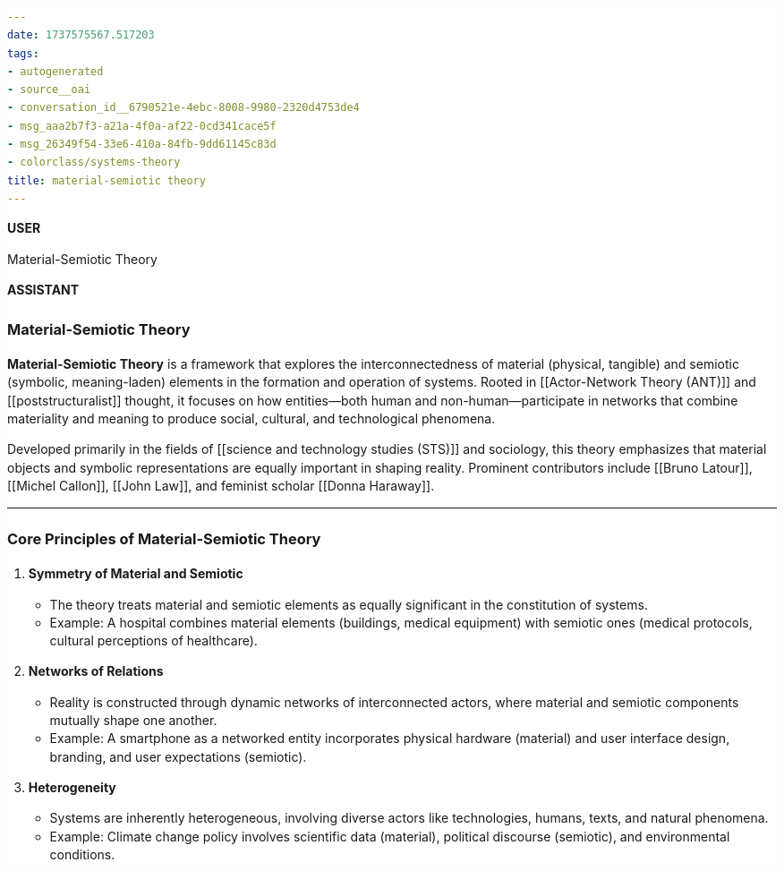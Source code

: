 ```yaml
---
date: 1737575567.517203
tags:
- autogenerated
- source__oai
- conversation_id__6790521e-4ebc-8008-9980-2320d4753de4
- msg_aaa2b7f3-a21a-4f0a-af22-0cd341cace5f
- msg_26349f54-33e6-410a-84fb-9dd61145c83d
- colorclass/systems-theory
title: material-semiotic theory
---
```


**USER**

Material-Semiotic Theory


**ASSISTANT**

### Material-Semiotic Theory

**Material-Semiotic Theory** is a framework that explores the interconnectedness of material (physical, tangible) and semiotic (symbolic, meaning-laden) elements in the formation and operation of systems. Rooted in [[Actor-Network Theory (ANT)]] and [[poststructuralist]] thought, it focuses on how entities—both human and non-human—participate in networks that combine materiality and meaning to produce social, cultural, and technological phenomena.

Developed primarily in the fields of [[science and technology studies (STS)]] and sociology, this theory emphasizes that material objects and symbolic representations are equally important in shaping reality. Prominent contributors include [[Bruno Latour]], [[Michel Callon]], [[John Law]], and feminist scholar [[Donna Haraway]].

---

### Core Principles of Material-Semiotic Theory

1. **Symmetry of Material and Semiotic**
   - The theory treats material and semiotic elements as equally significant in the constitution of systems.
   - Example: A hospital combines material elements (buildings, medical equipment) with semiotic ones (medical protocols, cultural perceptions of healthcare).

2. **Networks of Relations**
   - Reality is constructed through dynamic networks of interconnected actors, where material and semiotic components mutually shape one another.
   - Example: A smartphone as a networked entity incorporates physical hardware (material) and user interface design, branding, and user expectations (semiotic).

3. **Heterogeneity**
   - Systems are inherently heterogeneous, involving diverse actors like technologies, humans, texts, and natural phenomena.
   - Example: Climate change policy involves scientific data (material), political discourse (semiotic), and environmental conditions.

